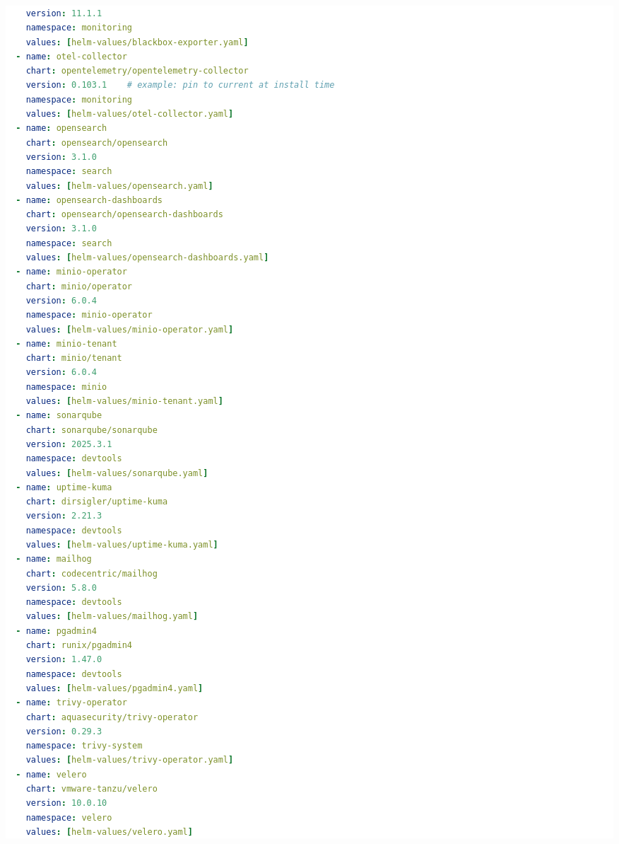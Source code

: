 ```yaml
    version: 11.1.1
    namespace: monitoring
    values: [helm-values/blackbox-exporter.yaml]
  - name: otel-collector
    chart: opentelemetry/opentelemetry-collector
    version: 0.103.1    # example: pin to current at install time
    namespace: monitoring
    values: [helm-values/otel-collector.yaml]
  - name: opensearch
    chart: opensearch/opensearch
    version: 3.1.0
    namespace: search
    values: [helm-values/opensearch.yaml]
  - name: opensearch-dashboards
    chart: opensearch/opensearch-dashboards
    version: 3.1.0
    namespace: search
    values: [helm-values/opensearch-dashboards.yaml]
  - name: minio-operator
    chart: minio/operator
    version: 6.0.4
    namespace: minio-operator
    values: [helm-values/minio-operator.yaml]
  - name: minio-tenant
    chart: minio/tenant
    version: 6.0.4
    namespace: minio
    values: [helm-values/minio-tenant.yaml]
  - name: sonarqube
    chart: sonarqube/sonarqube
    version: 2025.3.1
    namespace: devtools
    values: [helm-values/sonarqube.yaml]
  - name: uptime-kuma
    chart: dirsigler/uptime-kuma
    version: 2.21.3
    namespace: devtools
    values: [helm-values/uptime-kuma.yaml]
  - name: mailhog
    chart: codecentric/mailhog
    version: 5.8.0
    namespace: devtools
    values: [helm-values/mailhog.yaml]
  - name: pgadmin4
    chart: runix/pgadmin4
    version: 1.47.0
    namespace: devtools
    values: [helm-values/pgadmin4.yaml]
  - name: trivy-operator
    chart: aquasecurity/trivy-operator
    version: 0.29.3
    namespace: trivy-system
    values: [helm-values/trivy-operator.yaml]
  - name: velero
    chart: vmware-tanzu/velero
    version: 10.0.10
    namespace: velero
    values: [helm-values/velero.yaml]
```


[1]: https://microk8s.io/docs/configure-cni?utm_source=chatgpt.com "MicroK8s CNI Configuration"
[2]: https://microk8s.io/docs/configure-host-interfaces?utm_source=chatgpt.com "Configure host interfaces used by MicroK8s"
[3]: https://microk8s.io/docs/addon-metallb?utm_source=chatgpt.com "MicroK8s - Addon: MetalLB"
[4]: https://microk8s.io/docs/addon-gpu?utm_source=chatgpt.com "MicroK8s - Add-on: gpu"
[5]: https://artifacthub.io/packages/helm/cert-manager/cert-manager?utm_source=chatgpt.com "cert-manager 1.18.2 · cert-manager/cert-manager - Artifact Hub"
[6]: https://cert-manager.io/docs/installation/helm/?utm_source=chatgpt.com "Helm - cert-manager Documentation"
[7]: https://artifacthub.io/packages/helm/external-dns/external-dns?utm_source=chatgpt.com "external-dns 1.18.0 · kubernetes-sigs/external-dns - Artifact Hub"
[8]: https://github.com/kubernetes-sigs/external-dns/releases?utm_source=chatgpt.com "Releases: kubernetes-sigs/external-dns - GitHub"
[9]: https://artifacthub.io/packages/helm/external-secrets-operator/external-secrets?utm_source=chatgpt.com "external-secrets 0.18.2 · external-secrets/external-secrets-operator"
[10]: https://artifacthub.io/packages/helm/kong/kong?utm_source=chatgpt.com "kong 2.51.0 · kong/kong - Artifact Hub"
[11]: https://github.com/Kong/charts?utm_source=chatgpt.com "GitHub - Kong/charts: Helm charts for Kong"
[12]: https://artifacthub.io/packages/helm/bitnami/keycloak?utm_source=chatgpt.com "keycloak 24.8.1 · bitnami/bitnami - Artifact Hub"
[13]: https://github.com/bitnami/charts/blob/main/bitnami/keycloak/README.md?utm_source=chatgpt.com "charts/bitnami/keycloak/README.md at main - GitHub"
[14]: https://artifacthub.io/packages/helm/bitnami/postgresql?utm_source=chatgpt.com "postgresql 16.7.21 · bitnami/bitnami - Artifact Hub"
[15]: https://github.com/bitnami/charts/blob/main/bitnami/postgresql/README.md?utm_source=chatgpt.com "charts/bitnami/postgresql/README.md at main - GitHub"
[16]: https://artifacthub.io/packages/helm/icoretech/pgbouncer?utm_source=chatgpt.com "pgbouncer 2.8.1 · icoretech/icoretech - Artifact Hub"
[17]: https://icoretech.github.io/helm/charts/pgbouncer/?utm_source=chatgpt.com "PgBouncer Helm Chart | helm"
[18]: https://artifacthub.io/packages/helm/bitnami/redis?utm_source=chatgpt.com "redis 21.2.13 · bitnami/bitnami - Artifact Hub"
[19]: https://github.com/bitnami/charts/blob/main/bitnami/redis/README.md?utm_source=chatgpt.com "charts/bitnami/redis/README.md at main - GitHub"
[20]: https://artifacthub.io/packages/helm/prometheus-community/kube-prometheus-stack?utm_source=chatgpt.com "kube-prometheus-stack 75.15.0 · prometheus/prometheus-community"
[21]: https://github.com/prometheus-community/helm-charts/blob/main/charts/kube-prometheus-stack/README.md?utm_source=chatgpt.com "helm-charts/charts/kube-prometheus-stack/README.md at main · prometheus ..."
[22]: https://artifacthub.io/packages/helm/grafana/loki/6.24.0?utm_source=chatgpt.com "loki 6.24.0 · grafana/grafana - artifacthub.io"
[23]: https://artifacthub.io/packages/helm/grafana/promtail?utm_source=chatgpt.com "promtail 6.17.0 · grafana/grafana - Artifact Hub"
[24]: https://artifacthub.io/packages/helm/grafana/tempo-distributed?utm_source=chatgpt.com "tempo-distributed 1.46.0 · grafana/grafana - Artifact Hub"
[25]: https://github.com/grafana/helm-charts/blob/main/charts/tempo-distributed/README.md?utm_source=chatgpt.com "helm-charts/charts/tempo-distributed/README.md at main · grafana/helm ..."
[26]: https://grafana.com/docs/tempo/latest/setup/helm-chart/?utm_source=chatgpt.com "Deploy Tempo with Helm | Grafana Tempo documentation"
[27]: https://artifacthub.io/packages/helm/prometheus-community/prometheus-blackbox-exporter?utm_source=chatgpt.com "prometheus-blackbox-exporter 11.1.1 · prometheus/prometheus-community"
[28]: https://github.com/helm/charts/blob/master/stable/prometheus-blackbox-exporter/README.md?utm_source=chatgpt.com "charts/stable/prometheus-blackbox-exporter/README.md at master · helm ..."
[29]: https://artifacthub.io/packages/helm/opentelemetry-helm/opentelemetry-collector?utm_source=chatgpt.com "OpenTelemetry Collector Helm Chart - Artifact Hub"
[30]: https://artifacthub.io/packages/helm/opentelemetry-helm/opentelemetry-collector?modal=values&utm_source=chatgpt.com "OpenTelemetry Collector Helm Chart - artifacthub.io"
[31]: https://github.com/open-telemetry/opentelemetry-collector/releases?utm_source=chatgpt.com "Releases: open-telemetry/opentelemetry-collector - GitHub"
[32]: https://github.com/open-telemetry/opentelemetry-helm-charts/releases?utm_source=chatgpt.com "Releases: open-telemetry/opentelemetry-helm-charts - GitHub"
[33]: https://artifacthub.io/packages/helm/opensearch-project-helm-charts/opensearch?utm_source=chatgpt.com "opensearch 3.1.0 · opensearch-project/opensearch-project-helm-charts"
[34]: https://github.com/opensearch-project/helm-charts/releases?utm_source=chatgpt.com "Releases: opensearch-project/helm-charts - GitHub"
[35]: https://github.com/minio/operator/releases?utm_source=chatgpt.com "Releases · minio/operator - GitHub"
[36]: https://artifacthub.io/packages/helm/minio-operator/operator?utm_source=chatgpt.com "operator 7.1.1 · CodeScriptum/minio-operator - Artifact Hub"
[37]: https://github.com/SonarSource/helm-chart-sonarqube/releases?utm_source=chatgpt.com "Releases · SonarSource/helm-chart-sonarqube - GitHub"
[38]: https://artifacthub.io/packages/helm/sonarqube/sonarqube?utm_source=chatgpt.com "sonarqube 2025.3.1 · sonarsource/sonarqube - Artifact Hub"
[39]: https://artifacthub.io/packages/helm/uptime-kuma/uptime-kuma?utm_source=chatgpt.com "uptime-kuma 2.21.3 · dirsigler/uptime-kuma - Artifact Hub"
[40]: https://github.com/dirsigler/uptime-kuma-helm?utm_source=chatgpt.com "GitHub - dirsigler/uptime-kuma-helm: This Helm Chart installs Uptime ..."
[41]: https://artifacthub.io/packages/helm/codecentric/mailhog?utm_source=chatgpt.com "mailhog 5.8.0 · codecentric/codecentric"
[42]: https://github.com/helm/charts/blob/master/stable/mailhog/README.md?utm_source=chatgpt.com "charts/stable/mailhog/README.md at master · helm/charts"
[43]: https://artifacthub.io/packages/helm/runix/pgadmin4?utm_source=chatgpt.com "pgadmin4 1.47.0 · helm/runix - Artifact Hub"
[44]: https://github.com/rowanruseler/helm-charts/blob/master/charts/pgadmin4/README.md?utm_source=chatgpt.com "helm-charts/charts/pgadmin4/README.md at main - GitHub"
[45]: https://artifacthub.io/packages/helm/trivy-operator/trivy-operator?utm_source=chatgpt.com "trivy-operator 0.29.3 · deployment-aqua/trivy-operator - Artifact Hub"
[46]: https://artifacthub.io/packages/helm/trivy-operator/trivy?utm_source=chatgpt.com "trivy 0.16.1 · deployment-aqua/trivy-operator - Artifact Hub"
[47]: https://github.com/aquasecurity/trivy-operator?utm_source=chatgpt.com "GitHub - aquasecurity/trivy-operator: Kubernetes-native security toolkit"
[48]: https://github.com/vmware-tanzu/helm-charts/releases?utm_source=chatgpt.com "Releases: vmware-tanzu/helm-charts - GitHub"
[49]: https://artifacthub.io/packages/helm/vmware-tanzu/velero/2.12.0?utm_source=chatgpt.com "velero 2.12.0 · helm/vmware-tanzu - Artifact Hub"
[50]: https://github.com/bitnami/charts?utm_source=chatgpt.com "GitHub - bitnami/charts: Bitnami Helm Charts"
[51]: https://github.com/bitnami/charts/issues/35164?utm_source=chatgpt.com "Upcoming changes to the Bitnami catalog (effective August 28th, 2025)"
[52]: https://github.com/kubernetes-sigs/external-dns/blob/master/charts/external-dns/README.md?utm_source=chatgpt.com "external-dns/charts/external-dns/README.md at master - GitHub"
[53]: https://grafana.com/docs/loki/latest/setup/upgrade/upgrade-to-6x/?utm_source=chatgpt.com "Upgrade the Helm chart to 6.0 | Grafana Loki documentation"
[54]: https://docs.tigera.io/calico/latest/getting-started/kubernetes/microk8s?utm_source=chatgpt.com "Tutorial: Quickstart on microk8s | Calico Documentation - Tigera"
[55]: https://grafana.com/docs/agent/latest/operator/release-notes/?utm_source=chatgpt.com "Release notes for Grafana Agent Operator"
[56]: https://grafana.com/docs/agent/latest/?utm_source=chatgpt.com "Grafana Agent | Grafana Agent documentation"
[57]: https://grafana.com/blog/2024/04/09/grafana-agent-to-grafana-alloy-opentelemetry-collector-faq/?utm_source=chatgpt.com "From Agent to Alloy: Why we transitioned to the Alloy collector and why ..."